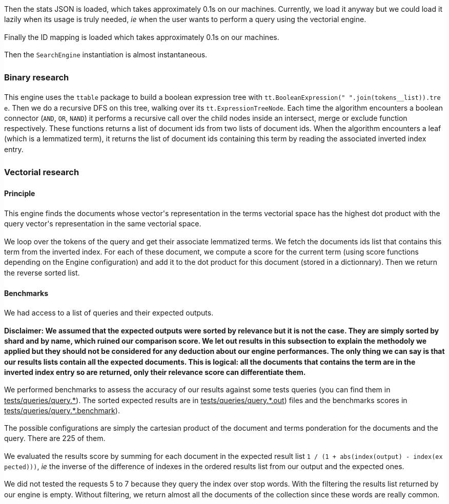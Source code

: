 Then the stats JSON is loaded, which takes approximately 0.1s on our machines. Currently, we load it anyway but we could load it lazily when its usage is truly needed, *ie* when the user wants to perform a query using the vectorial engine.

Finally the ID mapping is loaded which takes approximately 0.1s on our machines.

Then the `SearchEngine` instantiation is almost instantaneous.

### Binary research

This engine uses the `ttable` package to build a boolean expression tree with `tt.BooleanExpression(" ".join(tokens__list)).tree`.
Then we do a recursive DFS on this tree, walking over its `tt.ExpressionTreeNode`.
Each time the algorithm encounters a boolean connector (`AND`, `OR`, `NAND`) it performs a recursive call over the child nodes inside an intersect, merge or exclude function respectively. These functions returns a list of document ids from two lists of document ids. When the algorithm encounters a leaf (which is a lemmatized term), it returns the list of document ids containing this term by reading the associated inverted index entry.

### Vectorial research

#### Principle

This engine finds the documents whose vector's representation in the terms vectorial space has the highest dot product with the query vector's representation in the same vectorial space.

We loop over the tokens of the query and get their associate lemmatized terms. We fetch the documents ids list that contains this term from the inverted index. For each of these document, we compute a score for the current term (using score functions depending on the Engine configuration) and add it to the dot product for this document (stored in a dictionnary). Then we return the reverse sorted list.

#### Benchmarks

We had access to a list of queries and their expected outputs.

**Disclaimer: We assumed that the expected outputs were sorted by relevance but it is not the case. They are simply sorted by shard and by name, which ruined our comparison score. We let out results in this subsection to explain the methodoly we applied but they should not be considered for any deduction about our engine performances. The only thing we can say is that our results lists contain all the expected documents. This is logical: all the documents that contains the term are in the inverted index entry so are returned, only their relevance score can differentiate them.**

We performed benchmarks to assess the accuracy of our results against some tests queries (you can find them in [tests/queries/query.*](../tests/queries/)).
The sorted expected results are in [tests/queries/query.*.out](../tests/queries/)) files and the benchmarks scores in [tests/queries/query.*.benchmark](../tests/queries/)).

The possible configurations are simply the cartesian product of the document and terms ponderation for the documents and the query. There are 225 of them.

We evaluated the results score by summing for each document in the expected result list `1 / (1 + abs(index(output) - index(expected)))`, *ie* the inverse of the difference of indexes in the ordered results list from our output and the expected ones.

We did not tested the requests 5 to 7 because they query the index over stop words.
With the filtering the results list returned by our engine is empty. Without filtering, we return almost all the documents of the collection since these words are really common.
